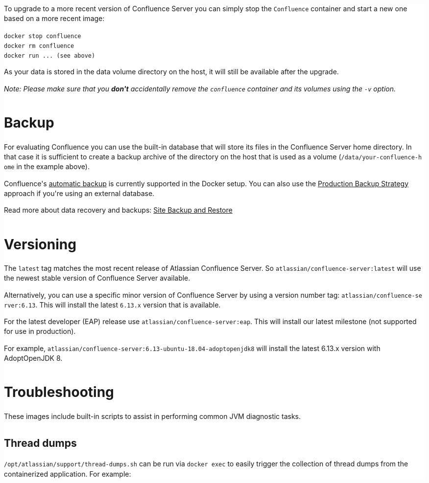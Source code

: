 To upgrade to a more recent version of Confluence Server you can simply stop the
`Confluence` container and start a new one based on a more recent image:

    docker stop confluence
    docker rm confluence
    docker run ... (see above)

As your data is stored in the data volume directory on the host, it will still
be available after the upgrade.

_Note: Please make sure that you **don't** accidentally remove the `confluence`
container and its volumes using the `-v` option._

# Backup

For evaluating Confluence you can use the built-in database that will store its
files in the Confluence Server home directory. In that case it is sufficient to
create a backup archive of the directory on the host that is used as a volume
(`/data/your-confluence-home` in the example above).

Confluence's [automatic backup][8] is currently supported in the Docker
setup. You can also use the [Production Backup Strategy][9] approach if you're
using an external database.

Read more about data recovery and backups: [Site Backup and Restore][10]

# Versioning

The `latest` tag matches the most recent release of Atlassian Confluence Server.
So `atlassian/confluence-server:latest` will use the newest stable version of
Confluence Server available.

Alternatively, you can use a specific minor version of Confluence Server by
using a version number tag: `atlassian/confluence-server:6.13`. This will
install the latest `6.13.x` version that is available.

For the latest developer (EAP) release use
`atlassian/confluence-server:eap`. This will install our latest milestone (not
supported for use in production).

For example, `atlassian/confluence-server:6.13-ubuntu-18.04-adoptopenjdk8` will
install the latest 6.13.x version with AdoptOpenJDK 8.

# Troubleshooting

These images include built-in scripts to assist in performing common JVM diagnostic tasks.

## Thread dumps

`/opt/atlassian/support/thread-dumps.sh` can be run via `docker exec` to easily trigger the collection of thread
dumps from the containerized application. For example:


[1]: https://docs.docker.com/userguide/dockervolumes/#mount-a-host-directory-as-a-data-volume
[3]: https://confluence.atlassian.com/display/DOC/Supported+platforms
[4]: https://confluence.atlassian.com/doc/confluence-data-center-technical-overview-790795847.html
[5]: https://confluence.atlassian.com/doc/installing-confluence-data-center-203603.html
[6]: https://confluence.atlassian.com/doc/change-node-discovery-from-multicast-to-tcp-ip-or-aws-792297728.html#ChangeNodeDiscoveryfromMulticasttoTCP/IPorAWS-TochangefromTCP/IPtomulticast
[7]: https://docs.docker.com/engine/security/userns-remap/
[8]: https://confluence.atlassian.com/display/DOC/Configuring+Backups
[9]: https://confluence.atlassian.com/display/DOC/Production+Backup+Strategy
[10]: https://confluence.atlassian.com/display/DOC/Site+Backup+and+Restore
[12]: https://confluence.atlassian.com/doc/confluence-6-13-release-notes-959288785.html